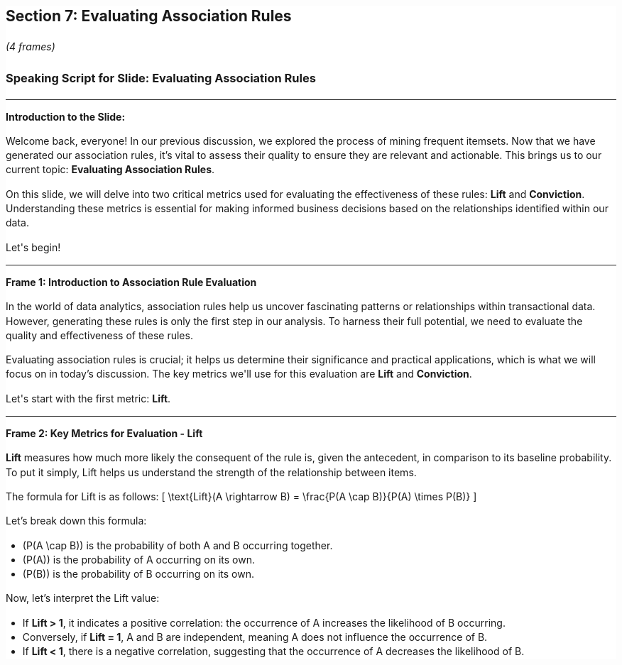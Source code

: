## Section 7: Evaluating Association Rules
*(4 frames)*

### Speaking Script for Slide: Evaluating Association Rules

---

**Introduction to the Slide:**

Welcome back, everyone! In our previous discussion, we explored the process of mining frequent itemsets. Now that we have generated our association rules, it’s vital to assess their quality to ensure they are relevant and actionable. This brings us to our current topic: **Evaluating Association Rules**.

On this slide, we will delve into two critical metrics used for evaluating the effectiveness of these rules: **Lift** and **Conviction**. Understanding these metrics is essential for making informed business decisions based on the relationships identified within our data.

Let's begin!

---

**Frame 1: Introduction to Association Rule Evaluation**

In the world of data analytics, association rules help us uncover fascinating patterns or relationships within transactional data. However, generating these rules is only the first step in our analysis. To harness their full potential, we need to evaluate the quality and effectiveness of these rules. 

Evaluating association rules is crucial; it helps us determine their significance and practical applications, which is what we will focus on in today’s discussion. The key metrics we'll use for this evaluation are **Lift** and **Conviction**. 

Let's start with the first metric: **Lift**.

---

**Frame 2: Key Metrics for Evaluation - Lift**

**Lift** measures how much more likely the consequent of the rule is, given the antecedent, in comparison to its baseline probability. To put it simply, Lift helps us understand the strength of the relationship between items.

The formula for Lift is as follows:
\[
\text{Lift}(A \rightarrow B) = \frac{P(A \cap B)}{P(A) \times P(B)}
\]

Let’s break down this formula:
- \(P(A \cap B)\) is the probability of both A and B occurring together.
- \(P(A)\) is the probability of A occurring on its own.
- \(P(B)\) is the probability of B occurring on its own.

Now, let’s interpret the Lift value:
- If **Lift > 1**, it indicates a positive correlation: the occurrence of A increases the likelihood of B occurring.
- Conversely, if **Lift = 1**, A and B are independent, meaning A does not influence the occurrence of B.
- If **Lift < 1**, there is a negative correlation, suggesting that the occurrence of A decreases the likelihood of B.

